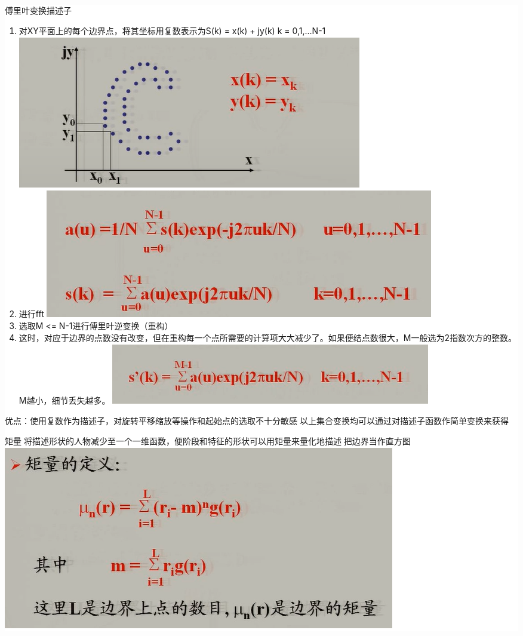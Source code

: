 傅里叶变换描述子
1. 对XY平面上的每个边界点，将其坐标用复数表示为S(k) = x(k) + jy(k)          k = 0,1,...N-1
    ![](DIPL.md.Pic/9.29.png)
2. 进行fft
    ![](DIPL.md.Pic/9.30.png)
3. 选取M <= N-1进行傅里叶逆变换（重构）
4. 这时，对应于边界的点数没有改变，但在重构每一个点所需要的计算项大大减少了。如果便结点数很大，M一般选为2指数次方的整数。M越小，细节丢失越多。
    ![](DIPL.md.Pic/9.31.png)

优点：使用复数作为描述子，对旋转平移缩放等操作和起始点的选取不十分敏感
以上集合变换均可以通过对描述子函数作简单变换来获得

矩量
将描述形状的人物减少至一个一维函数，便阶段和特征的形状可以用矩量来量化地描述
把边界当作直方图
![](DIPL.md.Pic/9.32.png)
